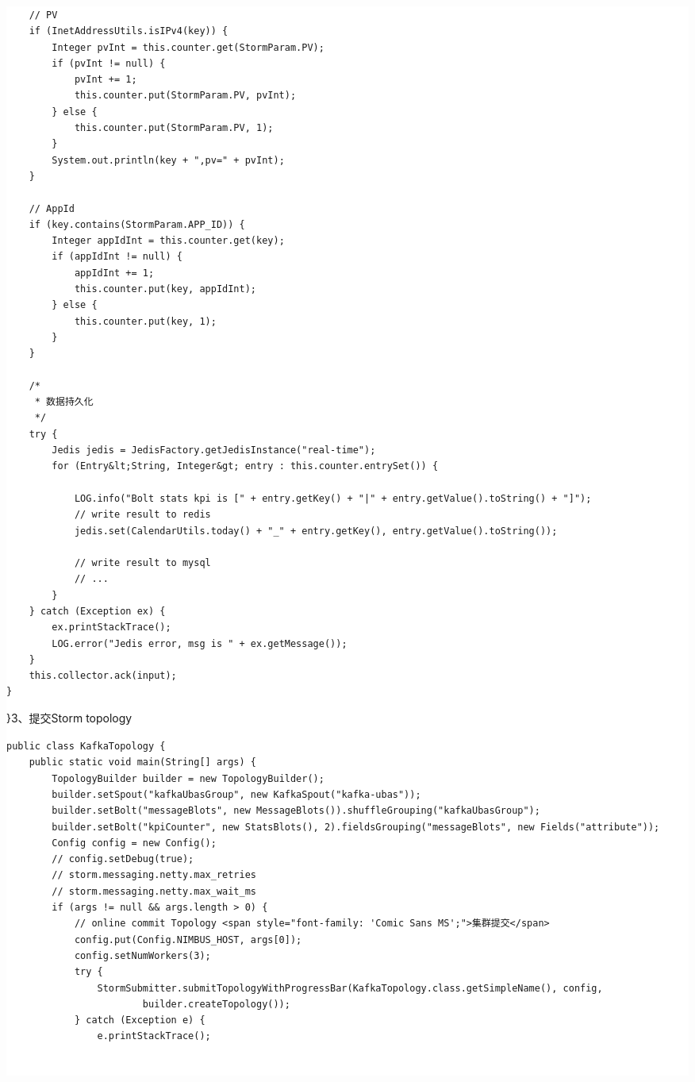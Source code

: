 		// PV
		if (InetAddressUtils.isIPv4(key)) {
			Integer pvInt = this.counter.get(StormParam.PV);
			if (pvInt != null) {
				pvInt += 1;
				this.counter.put(StormParam.PV, pvInt);
			} else {
				this.counter.put(StormParam.PV, 1);
			}
			System.out.println(key + ",pv=" + pvInt);
		}

		// AppId
		if (key.contains(StormParam.APP_ID)) {
			Integer appIdInt = this.counter.get(key);
			if (appIdInt != null) {
				appIdInt += 1;
				this.counter.put(key, appIdInt);
			} else {
				this.counter.put(key, 1);
			}
		}

		/*
		 * 数据持久化
		 */
		try {
			Jedis jedis = JedisFactory.getJedisInstance("real-time");
			for (Entry&lt;String, Integer&gt; entry : this.counter.entrySet()) {

				LOG.info("Bolt stats kpi is [" + entry.getKey() + "|" + entry.getValue().toString() + "]");
				// write result to redis
				jedis.set(CalendarUtils.today() + "_" + entry.getKey(), entry.getValue().toString());

				// write result to mysql
				// ...
			}
		} catch (Exception ex) {
			ex.printStackTrace();
			LOG.error("Jedis error, msg is " + ex.getMessage());
		}
		this.collector.ack(input);
	}
}</code></pre>3、提交Storm topology
<p><span style="font-family:'Comic Sans MS';"></span></p><pre><code class="language-html">public class KafkaTopology {
	public static void main(String[] args) {
		TopologyBuilder builder = new TopologyBuilder();
		builder.setSpout("kafkaUbasGroup", new KafkaSpout("kafka-ubas"));
		builder.setBolt("messageBlots", new MessageBlots()).shuffleGrouping("kafkaUbasGroup");
		builder.setBolt("kpiCounter", new StatsBlots(), 2).fieldsGrouping("messageBlots", new Fields("attribute"));
		Config config = new Config();
		// config.setDebug(true);
		// storm.messaging.netty.max_retries
		// storm.messaging.netty.max_wait_ms
		if (args != null &amp;&amp; args.length &gt; 0) {   
			// online commit Topology &lt;span style="font-family: 'Comic Sans MS';"&gt;集群提交&lt;/span&gt;
			config.put(Config.NIMBUS_HOST, args[0]);
			config.setNumWorkers(3);
			try {
				StormSubmitter.submitTopologyWithProgressBar(KafkaTopology.class.getSimpleName(), config,
						builder.createTopology());
			} catch (Exception e) {
				e.printStackTrace();